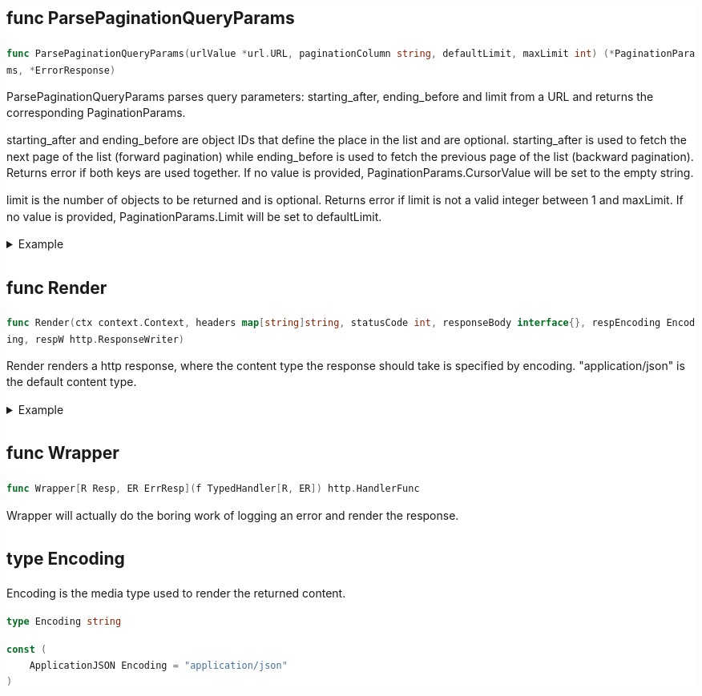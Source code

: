 ## func ParsePaginationQueryParams

```go
func ParsePaginationQueryParams(urlValue *url.URL, paginationColumn string, defaultLimit, maxLimit int) (*PaginationParams, *ErrorResponse)
```

ParsePaginationQueryParams parses query parameters: starting\_after, ending\_before and limit from a URL and returns the corresponding PaginationParams.

starting\_after and ending\_before are object IDs that define the place in the list and are optional. starting\_after is used to fetch the next page of the list \(forward pagination\) while ending\_before is used to fetch the previous page of the list \(backward pagination\). Returns error if both keys are used together. If no value is provided, PaginationParams.CursorValue will be set to the empty string.

limit is the number of objects to be returned and is optional. Returns error if limit is not a valid integer between 1 and maxLimit. If no value is provided, PaginationParams.Limit will be set to defaultLimit.

<details><summary>Example</summary></details>

## func Render

```go
func Render(ctx context.Context, headers map[string]string, statusCode int, responseBody interface{}, respEncoding Encoding, respW http.ResponseWriter)
```

Render renders a http response, where the content type the response should take is specified by encoding. "application/json" is the default content type.

<details><summary>Example</summary></details>

## func Wrapper

```go
func Wrapper[R Resp, ER ErrResp](f TypedHandler[R, ER]) http.HandlerFunc
```

Wrapper will actually do the boring work of logging an error and render the response.

## type Encoding

Encoding is the media type used to render the returned content.

```go
type Encoding string
```

```go
const (
    ApplicationJSON Encoding = "application/json"
)
```
